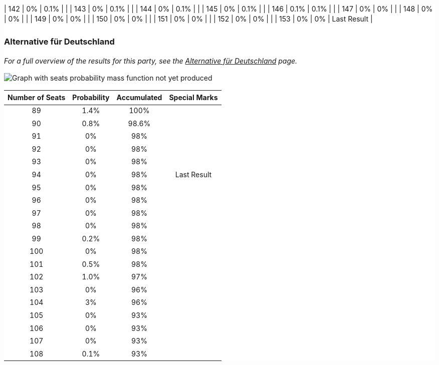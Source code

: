 | 142 | 0% | 0.1% |  |
| 143 | 0% | 0.1% |  |
| 144 | 0% | 0.1% |  |
| 145 | 0% | 0.1% |  |
| 146 | 0.1% | 0.1% |  |
| 147 | 0% | 0% |  |
| 148 | 0% | 0% |  |
| 149 | 0% | 0% |  |
| 150 | 0% | 0% |  |
| 151 | 0% | 0% |  |
| 152 | 0% | 0% |  |
| 153 | 0% | 0% | Last Result |

### Alternative für Deutschland

*For a full overview of the results for this party, see the [Alternative für Deutschland](party-alternativefürdeutschland.html) page.*

![Graph with seats probability mass function not yet produced](2019-10-30-Emnid-seats-pmf-alternativefürdeutschland.png "Seats Probability Mass Function")

| Number of Seats | Probability | Accumulated | Special Marks |
|:---------------:|:-----------:|:-----------:|:-------------:|
| 89 | 1.4% | 100% |  |
| 90 | 0.8% | 98.6% |  |
| 91 | 0% | 98% |  |
| 92 | 0% | 98% |  |
| 93 | 0% | 98% |  |
| 94 | 0% | 98% | Last Result |
| 95 | 0% | 98% |  |
| 96 | 0% | 98% |  |
| 97 | 0% | 98% |  |
| 98 | 0% | 98% |  |
| 99 | 0.2% | 98% |  |
| 100 | 0% | 98% |  |
| 101 | 0.5% | 98% |  |
| 102 | 1.0% | 97% |  |
| 103 | 0% | 96% |  |
| 104 | 3% | 96% |  |
| 105 | 0% | 93% |  |
| 106 | 0% | 93% |  |
| 107 | 0% | 93% |  |
| 108 | 0.1% | 93% |  |